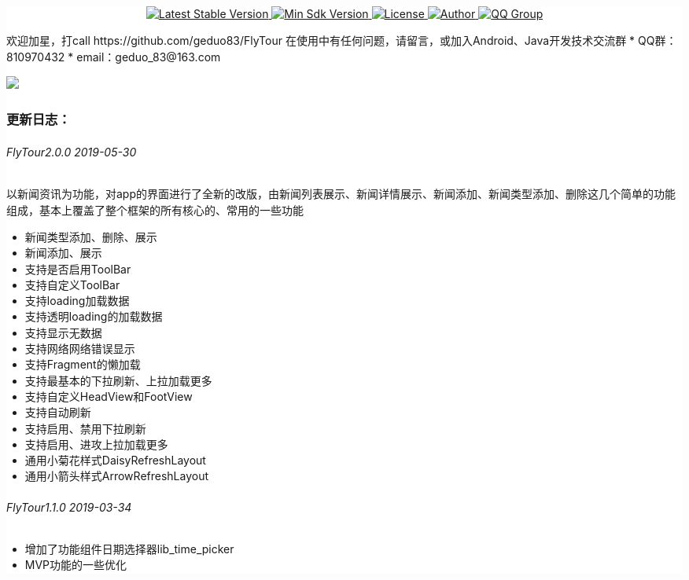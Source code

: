 <p align="center">
   <a href="https://github.com/geduo83/FlyTour/releases">
    <img src="https://img.shields.io/github/release/geduo83/FlyTour.svg" alt="Latest Stable Version" />
  </a>
   <a href="https://developer.android.com/about/versions/android-4.0.html">
    <img src="https://img.shields.io/badge/API-14%2B-blue.svg?style=flat-square" alt="Min Sdk Version" />
  </a>
  <a href="http://www.apache.org/licenses/LICENSE-2.0">
    <img src="http://img.shields.io/badge/License-Apache%202.0-blue.svg?style=flat-square" alt="License" />
  </a>
  <a href="https://menxindiaolong.blog.csdn.net">
    <img src="https://img.shields.io/badge/Author-%E9%97%A8%E5%BF%83%E5%8F%BC%E9%BE%99-orange.svg?style=flat-square" alt="Author" />
  </a>
  <a href="https://menxindiaolong.blog.csdn.net">
    <img src="https://img.shields.io/badge/QQ%E7%BE%A4-810970432%20%7C%20303704981-orange.svg?style=flat-square" alt="QQ Group" />
  </a>
</p>
欢迎加星，打call https://github.com/geduo83/FlyTour
在使用中有任何问题，请留言，或加入Android、Java开发技术交流群
* QQ群：810970432
* email：geduo_83@163.com

![](https://img-blog.csdnimg.cn/20190126213618911.png)

### 更新日志：
###### FlyTour2.0.0 2019-05-30

以新闻资讯为功能，对app的界面进行了全新的改版，由新闻列表展示、新闻详情展示、新闻添加、新闻类型添加、删除这几个简单的功能组成，基本上覆盖了整个框架的所有核心的、常用的一些功能
* 新闻类型添加、删除、展示
* 新闻添加、展示
* 支持是否启用ToolBar
* 支持自定义ToolBar
* 支持loading加载数据
* 支持透明loading的加载数据
* 支持显示无数据
* 支持网络网络错误显示
* 支持Fragment的懒加载
* 支持最基本的下拉刷新、上拉加载更多
* 支持自定义HeadView和FootView
* 支持自动刷新
* 支持启用、禁用下拉刷新
* 支持启用、进攻上拉加载更多
* 通用小菊花样式DaisyRefreshLayout
* 通用小箭头样式ArrowRefreshLayout

###### FlyTour1.1.0 2019-03-34
* 增加了功能组件日期选择器lib_time_picker
* MVP功能的一些优化

